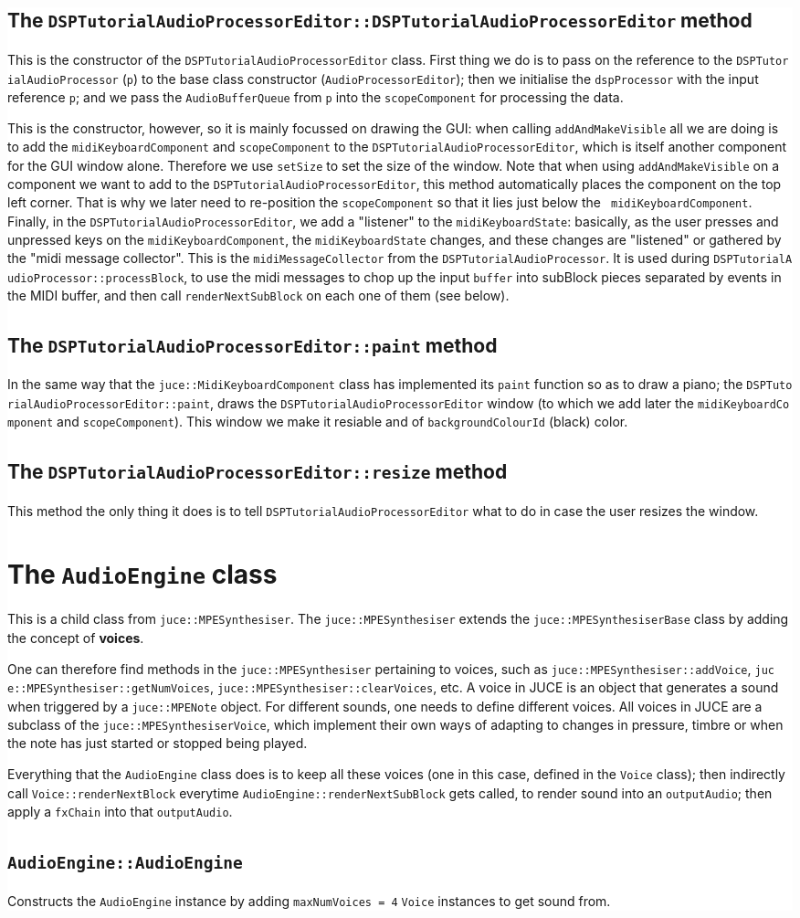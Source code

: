 ## The `DSPTutorialAudioProcessorEditor::DSPTutorialAudioProcessorEditor` method
This is the constructor of the `DSPTutorialAudioProcessorEditor` class. First thing we do is to pass on the reference to the `DSPTutorialAudioProcessor` (`p`) to the base class constructor (`AudioProcessorEditor`); then we initialise the `dspProcessor` with the input reference `p`; and we pass the `AudioBufferQueue` from `p` into the `scopeComponent` for processing the data.

This is the constructor, however, so it is mainly focussed on drawing the GUI: when calling `addAndMakeVisible` all we are doing is to add the `midiKeyboardComponent` and `scopeComponent` to the `DSPTutorialAudioProcessorEditor`, which is itself another component for the GUI window alone. Therefore we use `setSize` to set the size of the window. Note that when using `addAndMakeVisible` on a component we want to add to the `DSPTutorialAudioProcessorEditor`, this method automatically places the component on the top left corner. That is why we later need to re-position the `scopeComponent` so that it lies just below the ` midiKeyboardComponent`. Finally, in the `DSPTutorialAudioProcessorEditor`, we add a "listener" to the `midiKeyboardState`: basically, as the user presses and unpressed keys on the `midiKeyboardComponent`, the `midiKeyboardState` changes, and these changes are "listened" or gathered by the "midi message collector". This is the `midiMessageCollector` from the `DSPTutorialAudioProcessor`. It is used during `DSPTutorialAudioProcessor::processBlock`, to use the midi messages to chop up the input  `buffer` into subBlock pieces separated by events in the MIDI buffer, and then call `renderNextSubBlock` on each one of them (see below).


## The `DSPTutorialAudioProcessorEditor::paint` method
In the same way that the `juce::MidiKeyboardComponent` class has implemented its `paint` function so as to draw a piano; the `DSPTutorialAudioProcessorEditor::paint`, draws the `DSPTutorialAudioProcessorEditor` window (to which we add later the `midiKeyboardComponent` and `scopeComponent`). This window we make it resiable and of `backgroundColourId` (black) color. 

## The `DSPTutorialAudioProcessorEditor::resize` method
This method the only thing it does is to tell `DSPTutorialAudioProcessorEditor` what to do in case the user resizes the window.

# The `AudioEngine` class
This is a child class from `juce::MPESynthesiser`. The `juce::MPESynthesiser` extends the `juce::MPESynthesiserBase` class by adding the concept of **voices**. 

One can therefore find methods in the `juce::MPESynthesiser` pertaining to voices, such as `juce::MPESynthesiser::addVoice`, `juce::MPESynthesiser::getNumVoices`, `juce::MPESynthesiser::clearVoices`, etc. A voice in JUCE is an object that generates a sound when triggered by a `juce::MPENote` object. For different sounds, one needs to define different voices. All voices in JUCE are a subclass of the `juce::MPESynthesiserVoice`, which implement their own ways of adapting to changes in pressure, timbre or when the note has just started or stopped being played.

Everything that the `AudioEngine` class does is to keep all these voices (one in this case, defined in the `Voice` class); then indirectly call `Voice::renderNextBlock` everytime `AudioEngine::renderNextSubBlock` gets called, to render sound into an `outputAudio`; then apply a `fxChain` into that `outputAudio`. 

## `AudioEngine::AudioEngine`
Constructs the `AudioEngine` instance by adding `maxNumVoices = 4` `Voice` instances to get sound from. 
